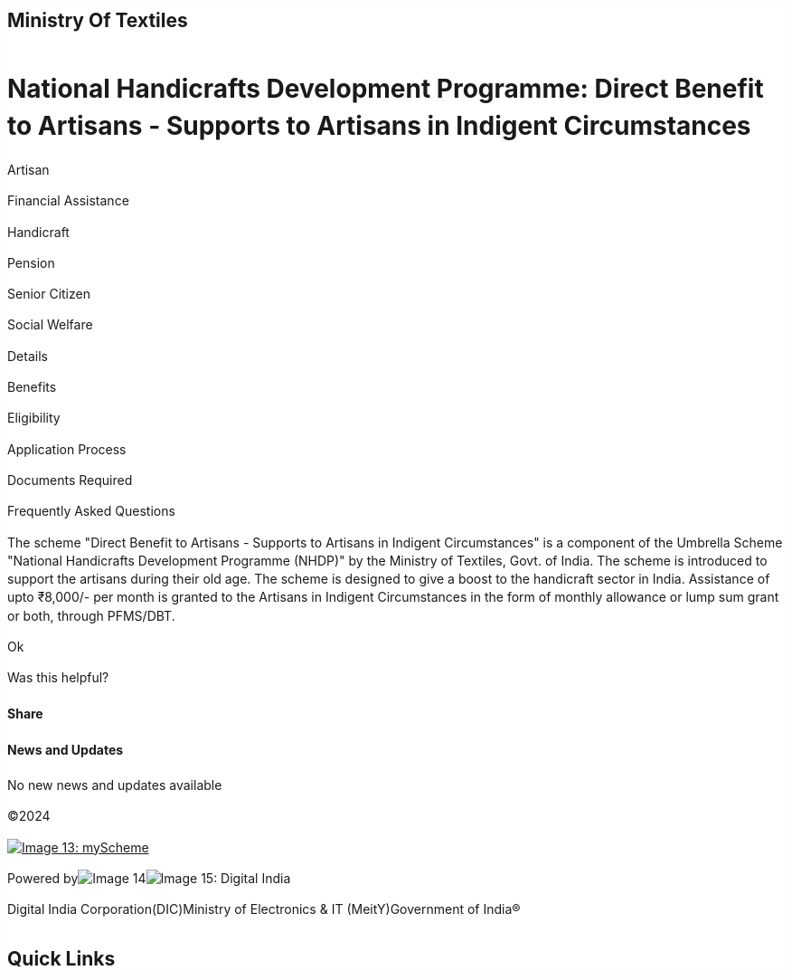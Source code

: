 Ministry Of Textiles
--------------------

National Handicrafts Development Programme: Direct Benefit to Artisans - Supports to Artisans in Indigent Circumstances
=======================================================================================================================

Artisan

Financial Assistance

Handicraft

Pension

Senior Citizen

Social Welfare

Details

Benefits

Eligibility

Application Process

Documents Required

Frequently Asked Questions

The scheme "Direct Benefit to Artisans - Supports to Artisans in Indigent Circumstances" is a component of the Umbrella Scheme "National Handicrafts Development Programme (NHDP)" by the Ministry of Textiles, Govt. of India. The scheme is introduced to support the artisans during their old age. The scheme is designed to give a boost to the handicraft sector in India. Assistance of upto ₹8,000/- per month is granted to the Artisans in Indigent Circumstances in the form of monthly allowance or lump sum grant or both, through PFMS/DBT.

Ok

Was this helpful?

#### Share

#### News and Updates

No new news and updates available

©2024

[![Image 13: myScheme](blob:https://www.myscheme.gov.in/b9a31d3949b1882a09ed2f8508d538f3)](https://www.myscheme.gov.in/)

Powered by![Image 14](blob:https://www.myscheme.gov.in/a01e597e35ed1eeaefa52c5d0c5fe71b)![Image 15: Digital India](blob:https://www.myscheme.gov.in/b9a31d3949b1882a09ed2f8508d538f3)

Digital India Corporation(DIC)Ministry of Electronics & IT (MeitY)Government of India®

Quick Links
-----------
